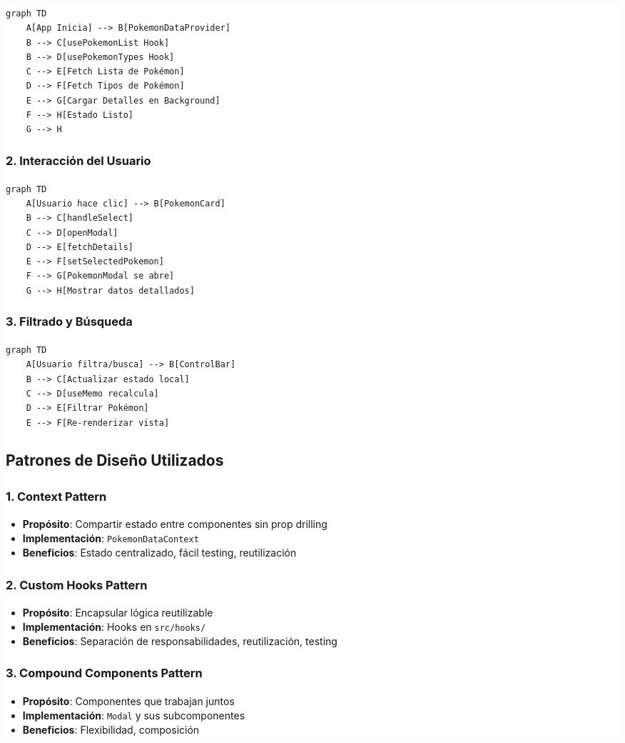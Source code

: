 ```mermaid
graph TD
    A[App Inicia] --> B[PokemonDataProvider]
    B --> C[usePokemonList Hook]
    B --> D[usePokemonTypes Hook]
    C --> E[Fetch Lista de Pokémon]
    D --> F[Fetch Tipos de Pokémon]
    E --> G[Cargar Detalles en Background]
    F --> H[Estado Listo]
    G --> H
```

### 2. Interacción del Usuario

```mermaid
graph TD
    A[Usuario hace clic] --> B[PokemonCard]
    B --> C[handleSelect]
    C --> D[openModal]
    D --> E[fetchDetails]
    E --> F[setSelectedPokemon]
    F --> G[PokemonModal se abre]
    G --> H[Mostrar datos detallados]
```

### 3. Filtrado y Búsqueda

```mermaid
graph TD
    A[Usuario filtra/busca] --> B[ControlBar]
    B --> C[Actualizar estado local]
    C --> D[useMemo recalcula]
    D --> E[Filtrar Pokémon]
    E --> F[Re-renderizar vista]
```

## Patrones de Diseño Utilizados

### 1. Context Pattern
- **Propósito**: Compartir estado entre componentes sin prop drilling
- **Implementación**: `PokemonDataContext`
- **Beneficios**: Estado centralizado, fácil testing, reutilización

### 2. Custom Hooks Pattern
- **Propósito**: Encapsular lógica reutilizable
- **Implementación**: Hooks en `src/hooks/`
- **Beneficios**: Separación de responsabilidades, reutilización, testing

### 3. Compound Components Pattern
- **Propósito**: Componentes que trabajan juntos
- **Implementación**: `Modal` y sus subcomponentes
- **Beneficios**: Flexibilidad, composición
